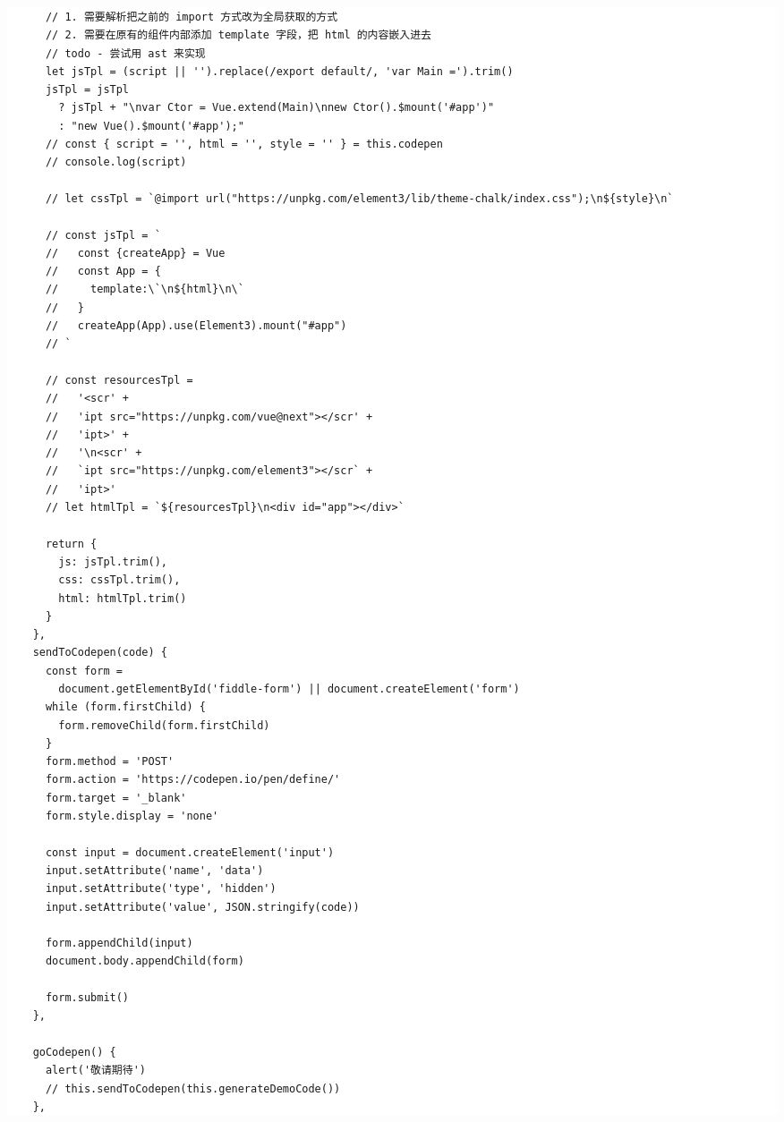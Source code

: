 ```vue
      // 1. 需要解析把之前的 import 方式改为全局获取的方式
      // 2. 需要在原有的组件内部添加 template 字段，把 html 的内容嵌入进去
      // todo - 尝试用 ast 来实现
      let jsTpl = (script || '').replace(/export default/, 'var Main =').trim()
      jsTpl = jsTpl
        ? jsTpl + "\nvar Ctor = Vue.extend(Main)\nnew Ctor().$mount('#app')"
        : "new Vue().$mount('#app');"
      // const { script = '', html = '', style = '' } = this.codepen
      // console.log(script)

      // let cssTpl = `@import url("https://unpkg.com/element3/lib/theme-chalk/index.css");\n${style}\n`

      // const jsTpl = `
      //   const {createApp} = Vue
      //   const App = {
      //     template:\`\n${html}\n\`
      //   }
      //   createApp(App).use(Element3).mount("#app")
      // `

      // const resourcesTpl =
      //   '<scr' +
      //   'ipt src="https://unpkg.com/vue@next"></scr' +
      //   'ipt>' +
      //   '\n<scr' +
      //   `ipt src="https://unpkg.com/element3"></scr` +
      //   'ipt>'
      // let htmlTpl = `${resourcesTpl}\n<div id="app"></div>`

      return {
        js: jsTpl.trim(),
        css: cssTpl.trim(),
        html: htmlTpl.trim()
      }
    },
    sendToCodepen(code) {
      const form =
        document.getElementById('fiddle-form') || document.createElement('form')
      while (form.firstChild) {
        form.removeChild(form.firstChild)
      }
      form.method = 'POST'
      form.action = 'https://codepen.io/pen/define/'
      form.target = '_blank'
      form.style.display = 'none'

      const input = document.createElement('input')
      input.setAttribute('name', 'data')
      input.setAttribute('type', 'hidden')
      input.setAttribute('value', JSON.stringify(code))

      form.appendChild(input)
      document.body.appendChild(form)

      form.submit()
    },

    goCodepen() {
      alert('敬请期待')
      // this.sendToCodepen(this.generateDemoCode())
    },

```